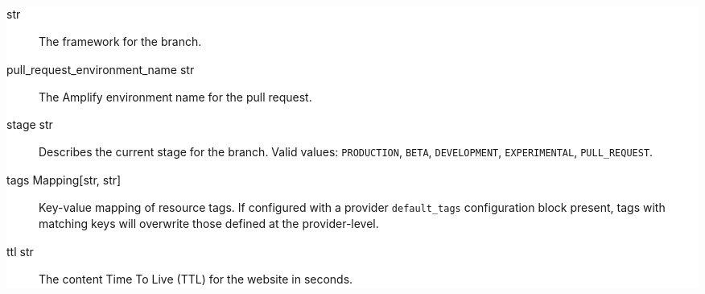 </span>
        <span class="property-indicator"></span>
        <span class="property-type">str</span>
    </dt>
    <dd><p>The framework for the branch.</p>
</dd><dt class="property-optional"
            title="Optional">
        <span id="pull_request_environment_name_python">
<a data-swiftype-name="resource-property" data-swiftype-type="text" href="#pull_request_environment_name_python" style="color: inherit; text-decoration: inherit;">pull_<wbr>request_<wbr>environment_<wbr>name</a>
</span>
        <span class="property-indicator"></span>
        <span class="property-type">str</span>
    </dt>
    <dd><p>The Amplify environment name for the pull request.</p>
</dd><dt class="property-optional"
            title="Optional">
        <span id="stage_python">
<a data-swiftype-name="resource-property" data-swiftype-type="text" href="#stage_python" style="color: inherit; text-decoration: inherit;">stage</a>
</span>
        <span class="property-indicator"></span>
        <span class="property-type">str</span>
    </dt>
    <dd><p>Describes the current stage for the branch. Valid values: <code>PRODUCTION</code>, <code>BETA</code>, <code>DEVELOPMENT</code>, <code>EXPERIMENTAL</code>, <code>PULL_REQUEST</code>.</p>
</dd><dt class="property-optional"
            title="Optional">
        <span id="tags_python">
<a data-swiftype-name="resource-property" data-swiftype-type="text" href="#tags_python" style="color: inherit; text-decoration: inherit;">tags</a>
</span>
        <span class="property-indicator"></span>
        <span class="property-type">Mapping[str, str]</span>
    </dt>
    <dd><p>Key-value mapping of resource tags. If configured with a provider <code>default_tags</code> configuration block present, tags with matching keys will overwrite those defined at the provider-level.</p>
</dd><dt class="property-optional"
            title="Optional">
        <span id="ttl_python">
<a data-swiftype-name="resource-property" data-swiftype-type="text" href="#ttl_python" style="color: inherit; text-decoration: inherit;">ttl</a>
</span>
        <span class="property-indicator"></span>
        <span class="property-type">str</span>
    </dt>
    <dd><p>The content Time To Live (TTL) for the website in seconds.</p>
</dd></dl>
</pulumi-choosable>
</div>
